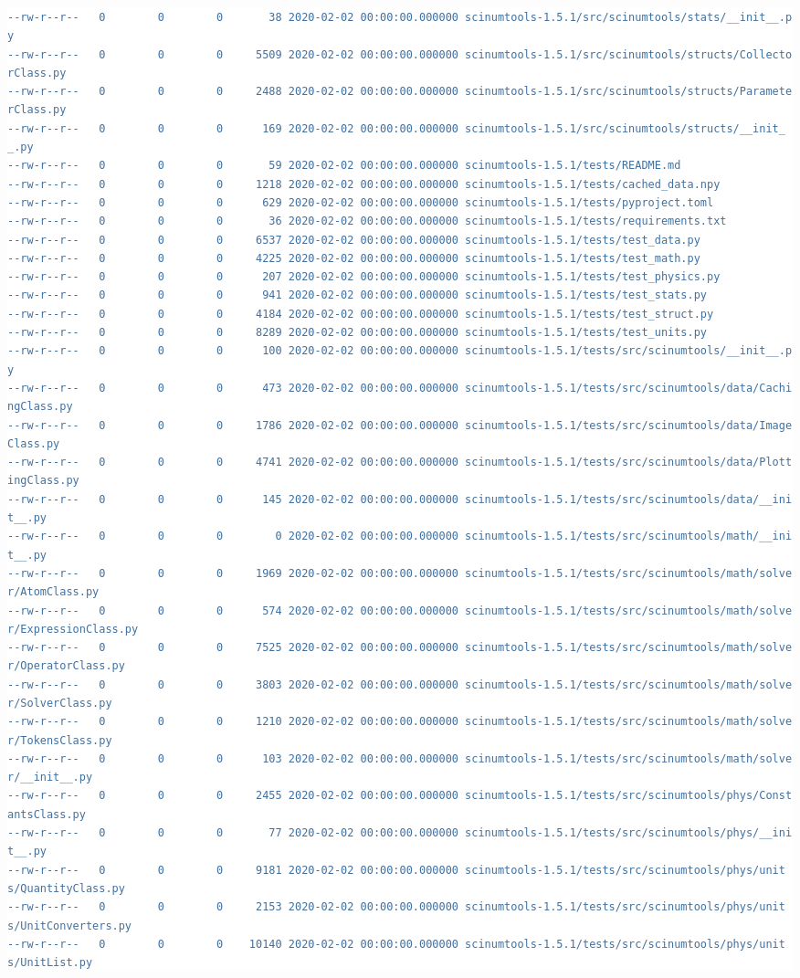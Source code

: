 ```diff
--rw-r--r--   0        0        0       38 2020-02-02 00:00:00.000000 scinumtools-1.5.1/src/scinumtools/stats/__init__.py
--rw-r--r--   0        0        0     5509 2020-02-02 00:00:00.000000 scinumtools-1.5.1/src/scinumtools/structs/CollectorClass.py
--rw-r--r--   0        0        0     2488 2020-02-02 00:00:00.000000 scinumtools-1.5.1/src/scinumtools/structs/ParameterClass.py
--rw-r--r--   0        0        0      169 2020-02-02 00:00:00.000000 scinumtools-1.5.1/src/scinumtools/structs/__init__.py
--rw-r--r--   0        0        0       59 2020-02-02 00:00:00.000000 scinumtools-1.5.1/tests/README.md
--rw-r--r--   0        0        0     1218 2020-02-02 00:00:00.000000 scinumtools-1.5.1/tests/cached_data.npy
--rw-r--r--   0        0        0      629 2020-02-02 00:00:00.000000 scinumtools-1.5.1/tests/pyproject.toml
--rw-r--r--   0        0        0       36 2020-02-02 00:00:00.000000 scinumtools-1.5.1/tests/requirements.txt
--rw-r--r--   0        0        0     6537 2020-02-02 00:00:00.000000 scinumtools-1.5.1/tests/test_data.py
--rw-r--r--   0        0        0     4225 2020-02-02 00:00:00.000000 scinumtools-1.5.1/tests/test_math.py
--rw-r--r--   0        0        0      207 2020-02-02 00:00:00.000000 scinumtools-1.5.1/tests/test_physics.py
--rw-r--r--   0        0        0      941 2020-02-02 00:00:00.000000 scinumtools-1.5.1/tests/test_stats.py
--rw-r--r--   0        0        0     4184 2020-02-02 00:00:00.000000 scinumtools-1.5.1/tests/test_struct.py
--rw-r--r--   0        0        0     8289 2020-02-02 00:00:00.000000 scinumtools-1.5.1/tests/test_units.py
--rw-r--r--   0        0        0      100 2020-02-02 00:00:00.000000 scinumtools-1.5.1/tests/src/scinumtools/__init__.py
--rw-r--r--   0        0        0      473 2020-02-02 00:00:00.000000 scinumtools-1.5.1/tests/src/scinumtools/data/CachingClass.py
--rw-r--r--   0        0        0     1786 2020-02-02 00:00:00.000000 scinumtools-1.5.1/tests/src/scinumtools/data/ImageClass.py
--rw-r--r--   0        0        0     4741 2020-02-02 00:00:00.000000 scinumtools-1.5.1/tests/src/scinumtools/data/PlottingClass.py
--rw-r--r--   0        0        0      145 2020-02-02 00:00:00.000000 scinumtools-1.5.1/tests/src/scinumtools/data/__init__.py
--rw-r--r--   0        0        0        0 2020-02-02 00:00:00.000000 scinumtools-1.5.1/tests/src/scinumtools/math/__init__.py
--rw-r--r--   0        0        0     1969 2020-02-02 00:00:00.000000 scinumtools-1.5.1/tests/src/scinumtools/math/solver/AtomClass.py
--rw-r--r--   0        0        0      574 2020-02-02 00:00:00.000000 scinumtools-1.5.1/tests/src/scinumtools/math/solver/ExpressionClass.py
--rw-r--r--   0        0        0     7525 2020-02-02 00:00:00.000000 scinumtools-1.5.1/tests/src/scinumtools/math/solver/OperatorClass.py
--rw-r--r--   0        0        0     3803 2020-02-02 00:00:00.000000 scinumtools-1.5.1/tests/src/scinumtools/math/solver/SolverClass.py
--rw-r--r--   0        0        0     1210 2020-02-02 00:00:00.000000 scinumtools-1.5.1/tests/src/scinumtools/math/solver/TokensClass.py
--rw-r--r--   0        0        0      103 2020-02-02 00:00:00.000000 scinumtools-1.5.1/tests/src/scinumtools/math/solver/__init__.py
--rw-r--r--   0        0        0     2455 2020-02-02 00:00:00.000000 scinumtools-1.5.1/tests/src/scinumtools/phys/ConstantsClass.py
--rw-r--r--   0        0        0       77 2020-02-02 00:00:00.000000 scinumtools-1.5.1/tests/src/scinumtools/phys/__init__.py
--rw-r--r--   0        0        0     9181 2020-02-02 00:00:00.000000 scinumtools-1.5.1/tests/src/scinumtools/phys/units/QuantityClass.py
--rw-r--r--   0        0        0     2153 2020-02-02 00:00:00.000000 scinumtools-1.5.1/tests/src/scinumtools/phys/units/UnitConverters.py
--rw-r--r--   0        0        0    10140 2020-02-02 00:00:00.000000 scinumtools-1.5.1/tests/src/scinumtools/phys/units/UnitList.py
```